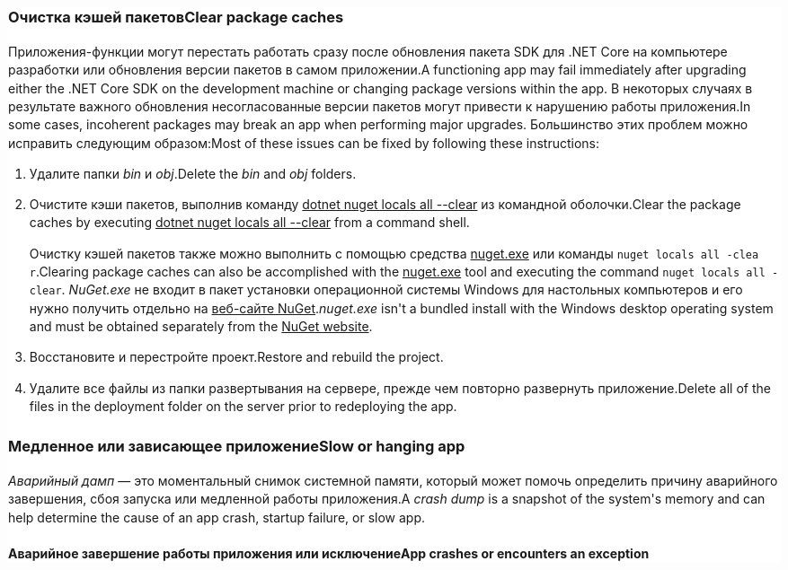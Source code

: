 ### <a name="clear-package-caches"></a><span data-ttu-id="5b9d8-247">Очистка кэшей пакетов</span><span class="sxs-lookup"><span data-stu-id="5b9d8-247">Clear package caches</span></span>

<span data-ttu-id="5b9d8-248">Приложения-функции могут перестать работать сразу после обновления пакета SDK для .NET Core на компьютере разработки или обновления версии пакетов в самом приложении.</span><span class="sxs-lookup"><span data-stu-id="5b9d8-248">A functioning app may fail immediately after upgrading either the .NET Core SDK on the development machine or changing package versions within the app.</span></span> <span data-ttu-id="5b9d8-249">В некоторых случаях в результате важного обновления несогласованные версии пакетов могут привести к нарушению работы приложения.</span><span class="sxs-lookup"><span data-stu-id="5b9d8-249">In some cases, incoherent packages may break an app when performing major upgrades.</span></span> <span data-ttu-id="5b9d8-250">Большинство этих проблем можно исправить следующим образом:</span><span class="sxs-lookup"><span data-stu-id="5b9d8-250">Most of these issues can be fixed by following these instructions:</span></span>

1. <span data-ttu-id="5b9d8-251">Удалите папки *bin* и *obj*.</span><span class="sxs-lookup"><span data-stu-id="5b9d8-251">Delete the *bin* and *obj* folders.</span></span>
1. <span data-ttu-id="5b9d8-252">Очистите кэши пакетов, выполнив команду [dotnet nuget locals all --clear](/dotnet/core/tools/dotnet-nuget-locals) из командной оболочки.</span><span class="sxs-lookup"><span data-stu-id="5b9d8-252">Clear the package caches by executing [dotnet nuget locals all --clear](/dotnet/core/tools/dotnet-nuget-locals) from a command shell.</span></span>

   <span data-ttu-id="5b9d8-253">Очистку кэшей пакетов также можно выполнить с помощью средства [nuget.exe](https://www.nuget.org/downloads) или команды `nuget locals all -clear`.</span><span class="sxs-lookup"><span data-stu-id="5b9d8-253">Clearing package caches can also be accomplished with the [nuget.exe](https://www.nuget.org/downloads) tool and executing the command `nuget locals all -clear`.</span></span> <span data-ttu-id="5b9d8-254">*NuGet.exe* не входит в пакет установки операционной системы Windows для настольных компьютеров и его нужно получить отдельно на [веб-сайте NuGet](https://www.nuget.org/downloads).</span><span class="sxs-lookup"><span data-stu-id="5b9d8-254">*nuget.exe* isn't a bundled install with the Windows desktop operating system and must be obtained separately from the [NuGet website](https://www.nuget.org/downloads).</span></span>

1. <span data-ttu-id="5b9d8-255">Восстановите и перестройте проект.</span><span class="sxs-lookup"><span data-stu-id="5b9d8-255">Restore and rebuild the project.</span></span>
1. <span data-ttu-id="5b9d8-256">Удалите все файлы из папки развертывания на сервере, прежде чем повторно развернуть приложение.</span><span class="sxs-lookup"><span data-stu-id="5b9d8-256">Delete all of the files in the deployment folder on the server prior to redeploying the app.</span></span>

### <a name="slow-or-hanging-app"></a><span data-ttu-id="5b9d8-257">Медленное или зависающее приложение</span><span class="sxs-lookup"><span data-stu-id="5b9d8-257">Slow or hanging app</span></span>

<span data-ttu-id="5b9d8-258">*Аварийный дамп* — это моментальный снимок системной памяти, который может помочь определить причину аварийного завершения, сбоя запуска или медленной работы приложения.</span><span class="sxs-lookup"><span data-stu-id="5b9d8-258">A *crash dump* is a snapshot of the system's memory and can help determine the cause of an app crash, startup failure, or slow app.</span></span>

#### <a name="app-crashes-or-encounters-an-exception"></a><span data-ttu-id="5b9d8-259">Аварийное завершение работы приложения или исключение</span><span class="sxs-lookup"><span data-stu-id="5b9d8-259">App crashes or encounters an exception</span></span>
